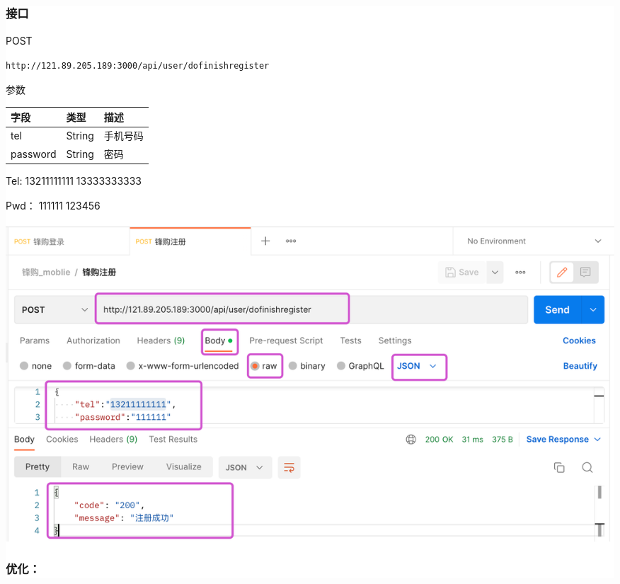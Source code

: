 

### 接口

POST

```http
http://121.89.205.189:3000/api/user/dofinishregister
```

参数

| 字段     | 类型   | 描述     |
| :------- | :----- | :------- |
| tel      | String | 手机号码 |
| password | String | 密码     |



Tel:  13211111111    13333333333

Pwd： 111111         123456

![测试注册接口](images/测试注册接口.png)











### 优化：
